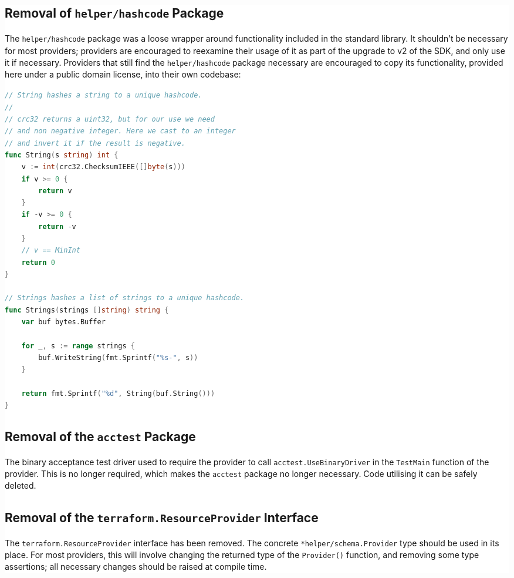 ## Removal of `helper/hashcode` Package
The `helper/hashcode` package was a loose wrapper around functionality included
in the standard library. It shouldn’t be necessary for most providers;
providers are encouraged to reexamine their usage of it as part of the upgrade
to v2 of the SDK, and only use it if necessary. Providers that still find the
`helper/hashcode` package necessary are encouraged to copy its functionality,
provided here under a public domain license, into their own codebase:

```go
// String hashes a string to a unique hashcode.
//
// crc32 returns a uint32, but for our use we need
// and non negative integer. Here we cast to an integer
// and invert it if the result is negative.
func String(s string) int {
    v := int(crc32.ChecksumIEEE([]byte(s)))
    if v >= 0 {
        return v
    }
    if -v >= 0 {
        return -v
    }
    // v == MinInt
    return 0
}

// Strings hashes a list of strings to a unique hashcode.
func Strings(strings []string) string {
    var buf bytes.Buffer

    for _, s := range strings {
        buf.WriteString(fmt.Sprintf("%s-", s))
    }

    return fmt.Sprintf("%d", String(buf.String()))
}
```

## Removal of the `acctest` Package
The binary acceptance test driver used to require the provider to call
`acctest.UseBinaryDriver` in the `TestMain` function of the provider. This is
no longer required, which makes the `acctest` package no longer necessary. Code
utilising it can be safely deleted.

## Removal of the `terraform.ResourceProvider` Interface
The `terraform.ResourceProvider` interface has been removed. The concrete
`*helper/schema.Provider` type should be used in its place. For most providers,
this will involve changing the returned type of the `Provider()` function, and
removing some type assertions; all necessary changes should be raised at
compile time.
